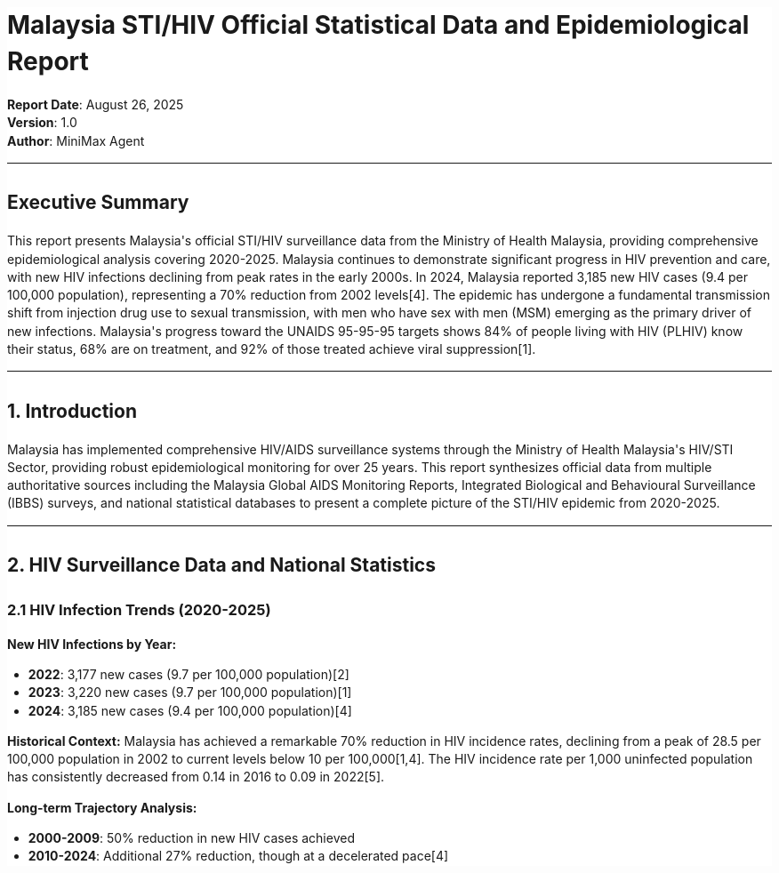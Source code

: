 # Malaysia STI/HIV Official Statistical Data and Epidemiological Report

**Report Date**: August 26, 2025  
**Version**: 1.0  
**Author**: MiniMax Agent

---

## Executive Summary

This report presents Malaysia's official STI/HIV surveillance data from the Ministry of Health Malaysia, providing comprehensive epidemiological analysis covering 2020-2025. Malaysia continues to demonstrate significant progress in HIV prevention and care, with new HIV infections declining from peak rates in the early 2000s. In 2024, Malaysia reported 3,185 new HIV cases (9.4 per 100,000 population), representing a 70% reduction from 2002 levels[4]. The epidemic has undergone a fundamental transmission shift from injection drug use to sexual transmission, with men who have sex with men (MSM) emerging as the primary driver of new infections. Malaysia's progress toward the UNAIDS 95-95-95 targets shows 84% of people living with HIV (PLHIV) know their status, 68% are on treatment, and 92% of those treated achieve viral suppression[1].

---

## 1. Introduction

Malaysia has implemented comprehensive HIV/AIDS surveillance systems through the Ministry of Health Malaysia's HIV/STI Sector, providing robust epidemiological monitoring for over 25 years. This report synthesizes official data from multiple authoritative sources including the Malaysia Global AIDS Monitoring Reports, Integrated Biological and Behavioural Surveillance (IBBS) surveys, and national statistical databases to present a complete picture of the STI/HIV epidemic from 2020-2025.

---

## 2. HIV Surveillance Data and National Statistics

### 2.1 HIV Infection Trends (2020-2025)

**New HIV Infections by Year:**
- **2022**: 3,177 new cases (9.7 per 100,000 population)[2]
- **2023**: 3,220 new cases (9.7 per 100,000 population)[1]
- **2024**: 3,185 new cases (9.4 per 100,000 population)[4]

**Historical Context:**
Malaysia has achieved a remarkable 70% reduction in HIV incidence rates, declining from a peak of 28.5 per 100,000 population in 2002 to current levels below 10 per 100,000[1,4]. The HIV incidence rate per 1,000 uninfected population has consistently decreased from 0.14 in 2016 to 0.09 in 2022[5].

**Long-term Trajectory Analysis:**
- **2000-2009**: 50% reduction in new HIV cases achieved
- **2010-2024**: Additional 27% reduction, though at a decelerated pace[4]
